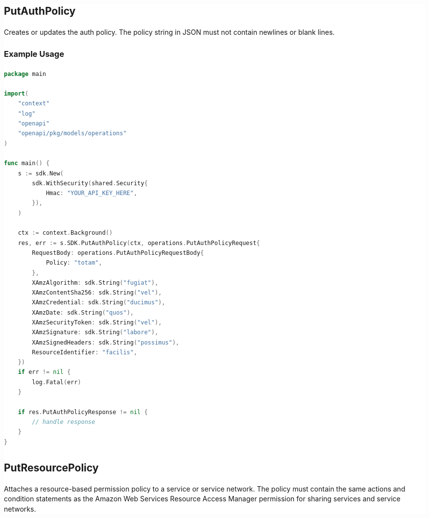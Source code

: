 ## PutAuthPolicy

Creates or updates the auth policy. The policy string in JSON must not contain newlines or blank lines.

### Example Usage

```go
package main

import(
	"context"
	"log"
	"openapi"
	"openapi/pkg/models/operations"
)

func main() {
    s := sdk.New(
        sdk.WithSecurity(shared.Security{
            Hmac: "YOUR_API_KEY_HERE",
        }),
    )

    ctx := context.Background()
    res, err := s.SDK.PutAuthPolicy(ctx, operations.PutAuthPolicyRequest{
        RequestBody: operations.PutAuthPolicyRequestBody{
            Policy: "totam",
        },
        XAmzAlgorithm: sdk.String("fugiat"),
        XAmzContentSha256: sdk.String("vel"),
        XAmzCredential: sdk.String("ducimus"),
        XAmzDate: sdk.String("quos"),
        XAmzSecurityToken: sdk.String("vel"),
        XAmzSignature: sdk.String("labore"),
        XAmzSignedHeaders: sdk.String("possimus"),
        ResourceIdentifier: "facilis",
    })
    if err != nil {
        log.Fatal(err)
    }

    if res.PutAuthPolicyResponse != nil {
        // handle response
    }
}
```

## PutResourcePolicy

Attaches a resource-based permission policy to a service or service network. The policy must contain the same actions and condition statements as the Amazon Web Services Resource Access Manager permission for sharing services and service networks.
